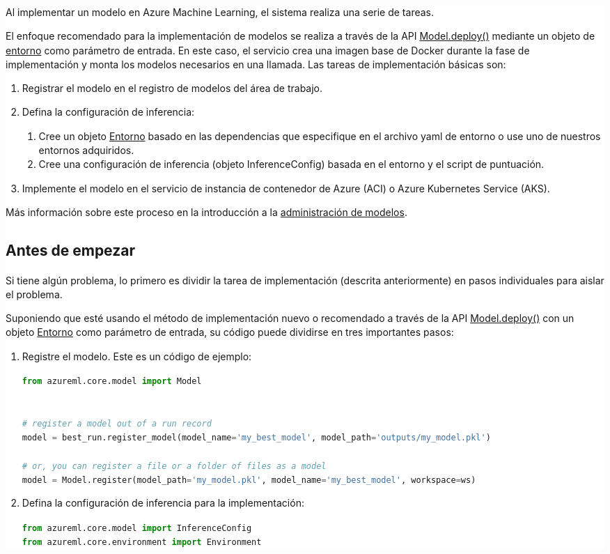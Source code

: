 Al implementar un modelo en Azure Machine Learning, el sistema realiza una serie de tareas.

El enfoque recomendado para la implementación de modelos se realiza a través de la API [Model.deploy()](https://docs.microsoft.com/python/api/azureml-core/azureml.core.model%28class%29?view=azure-ml-py#deploy-workspace--name--models--inference-config-none--deployment-config-none--deployment-target-none--overwrite-false-) mediante un objeto de [entorno](how-to-use-environments.md) como parámetro de entrada. En este caso, el servicio crea una imagen base de Docker durante la fase de implementación y monta los modelos necesarios en una llamada. Las tareas de implementación básicas son:

1. Registrar el modelo en el registro de modelos del área de trabajo.

2. Defina la configuración de inferencia:
    1. Cree un objeto [Entorno](how-to-use-environments.md) basado en las dependencias que especifique en el archivo yaml de entorno o use uno de nuestros entornos adquiridos.
    2. Cree una configuración de inferencia (objeto InferenceConfig) basada en el entorno y el script de puntuación.

3. Implemente el modelo en el servicio de instancia de contenedor de Azure (ACI) o Azure Kubernetes Service (AKS).

Más información sobre este proceso en la introducción a la [administración de modelos](concept-model-management-and-deployment.md).

## <a name="before-you-begin"></a>Antes de empezar

Si tiene algún problema, lo primero es dividir la tarea de implementación (descrita anteriormente) en pasos individuales para aislar el problema.

Suponiendo que esté usando el método de implementación nuevo o recomendado a través de la API [Model.deploy()](https://docs.microsoft.com/python/api/azureml-core/azureml.core.model%28class%29?view=azure-ml-py#deploy-workspace--name--models--inference-config-none--deployment-config-none--deployment-target-none--overwrite-false-) con un objeto [Entorno](how-to-use-environments.md) como parámetro de entrada, su código puede dividirse en tres importantes pasos:

1. Registre el modelo. Este es un código de ejemplo:

    ```python
    from azureml.core.model import Model


    # register a model out of a run record
    model = best_run.register_model(model_name='my_best_model', model_path='outputs/my_model.pkl')

    # or, you can register a file or a folder of files as a model
    model = Model.register(model_path='my_model.pkl', model_name='my_best_model', workspace=ws)
    ```

2. Defina la configuración de inferencia para la implementación:

    ```python
    from azureml.core.model import InferenceConfig
    from azureml.core.environment import Environment
